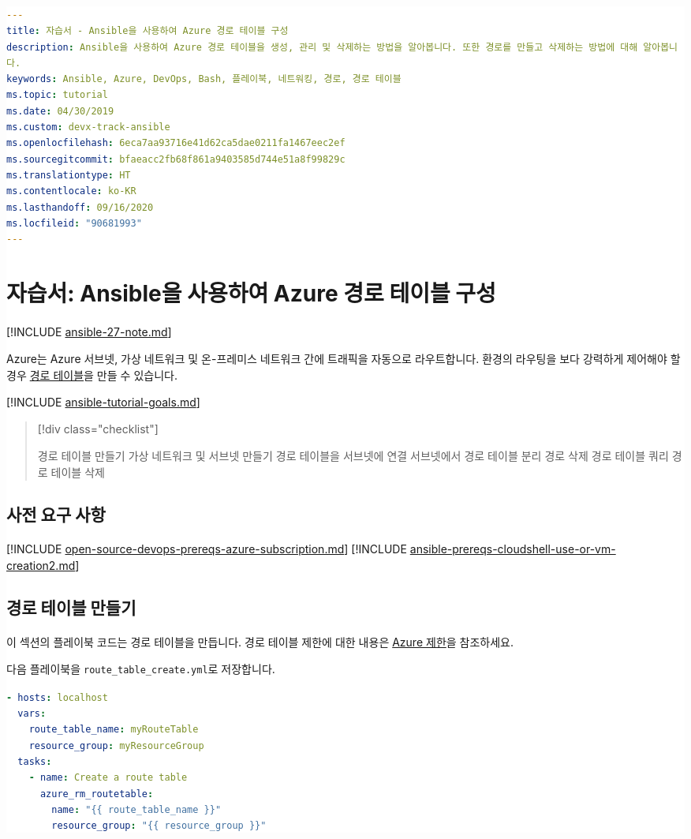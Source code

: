 ```yaml
---
title: 자습서 - Ansible을 사용하여 Azure 경로 테이블 구성
description: Ansible을 사용하여 Azure 경로 테이블을 생성, 관리 및 삭제하는 방법을 알아봅니다. 또한 경로를 만들고 삭제하는 방법에 대해 알아봅니다.
keywords: Ansible, Azure, DevOps, Bash, 플레이북, 네트워킹, 경로, 경로 테이블
ms.topic: tutorial
ms.date: 04/30/2019
ms.custom: devx-track-ansible
ms.openlocfilehash: 6eca7aa93716e41d62ca5dae0211fa1467eec2ef
ms.sourcegitcommit: bfaeacc2fb68f861a9403585d744e51a8f99829c
ms.translationtype: HT
ms.contentlocale: ko-KR
ms.lasthandoff: 09/16/2020
ms.locfileid: "90681993"
---
```

# <a name="tutorial-configure-azure-route-tables-using-ansible"></a>자습서: Ansible을 사용하여 Azure 경로 테이블 구성

[!INCLUDE [ansible-27-note.md](includes/ansible-28-note.md)]

Azure는 Azure 서브넷, 가상 네트워크 및 온-프레미스 네트워크 간에 트래픽을 자동으로 라우트합니다. 환경의 라우팅을 보다 강력하게 제어해야 할 경우 [경로 테이블](/azure/virtual-network/virtual-networks-udr-overview)을 만들 수 있습니다. 

[!INCLUDE [ansible-tutorial-goals.md](includes/ansible-tutorial-goals.md)]

> [!div class="checklist"]
>
> 경로 테이블 만들기 가상 네트워크 및 서브넷 만들기 경로 테이블을 서브넷에 연결 서브넷에서 경로 테이블 분리 경로 삭제 경로 테이블 쿼리 경로 테이블 삭제

## <a name="prerequisites"></a>사전 요구 사항

[!INCLUDE [open-source-devops-prereqs-azure-subscription.md](../includes/open-source-devops-prereqs-azure-subscription.md)]
[!INCLUDE [ansible-prereqs-cloudshell-use-or-vm-creation2.md](includes/ansible-prereqs-cloudshell-use-or-vm-creation2.md)]

## <a name="create-a-route-table"></a>경로 테이블 만들기

이 섹션의 플레이북 코드는 경로 테이블을 만듭니다. 경로 테이블 제한에 대한 내용은 [Azure 제한](/azure/azure-resource-manager/management/azure-subscription-service-limits#azure-resource-manager-virtual-networking-limits)을 참조하세요. 

다음 플레이북을 `route_table_create.yml`로 저장합니다.

```yml
- hosts: localhost
  vars:
    route_table_name: myRouteTable
    resource_group: myResourceGroup
  tasks:
    - name: Create a route table
      azure_rm_routetable:
        name: "{{ route_table_name }}"
        resource_group: "{{ resource_group }}"
```
